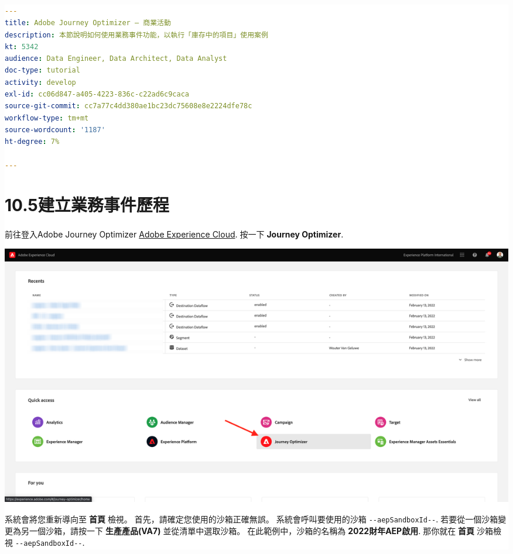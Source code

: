 ```yaml
---
title: Adobe Journey Optimizer — 商業活動
description: 本節說明如何使用業務事件功能，以執行「庫存中的項目」使用案例
kt: 5342
audience: Data Engineer, Data Architect, Data Analyst
doc-type: tutorial
activity: develop
exl-id: cc06d847-a405-4223-836c-c22ad6c9caca
source-git-commit: cc7a77c4dd380ae1bc23dc75608e8e2224dfe78c
workflow-type: tm+mt
source-wordcount: '1187'
ht-degree: 7%

---
```


# 10.5建立業務事件歷程

前往登入Adobe Journey Optimizer [Adobe Experience Cloud](https://experience.adobe.com). 按一下 **Journey Optimizer**.

![ACOP](../module7/images/acophome.png)

系統會將您重新導向至 **首頁**  檢視。 首先，請確定您使用的沙箱正確無誤。 系統會呼叫要使用的沙箱 `--aepSandboxId--`. 若要從一個沙箱變更為另一個沙箱，請按一下 **生產產品(VA7)** 並從清單中選取沙箱。 在此範例中，沙箱的名稱為 **2022財年AEP啟用**. 那你就在 **首頁** 沙箱檢視 `--aepSandboxId--`.
